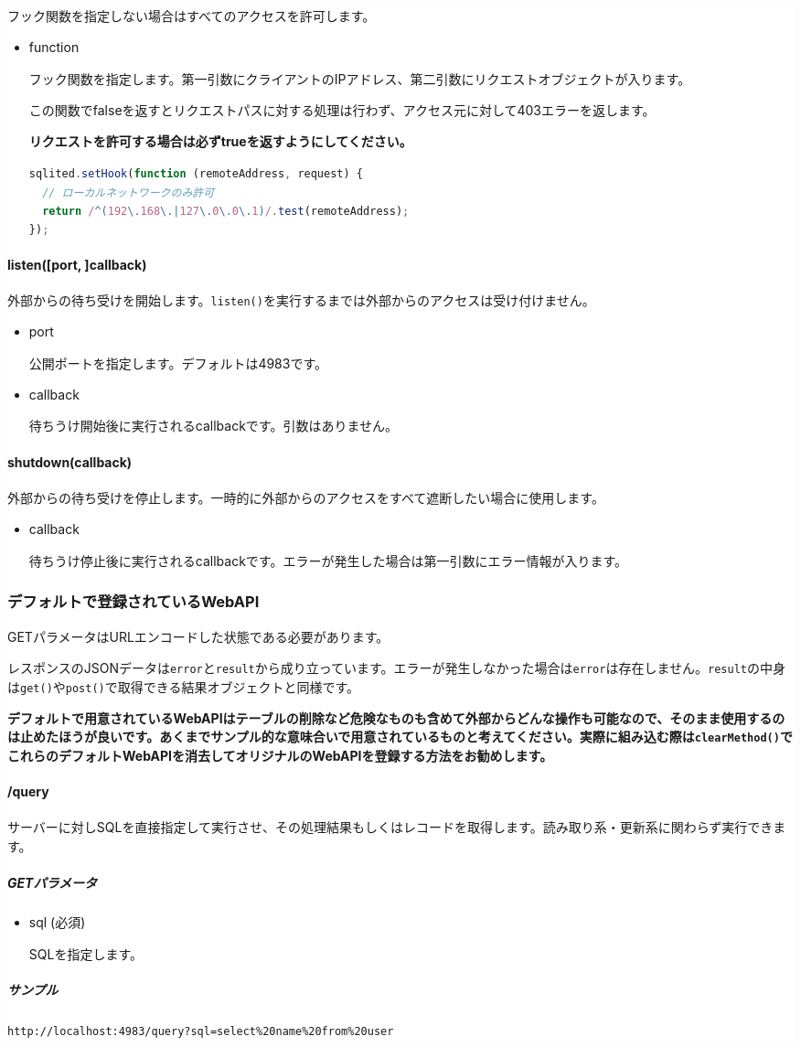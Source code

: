 フック関数を指定しない場合はすべてのアクセスを許可します。

* function

    フック関数を指定します。第一引数にクライアントのIPアドレス、第二引数にリクエストオブジェクトが入ります。

    この関数でfalseを返すとリクエストパスに対する処理は行わず、アクセス元に対して403エラーを返します。

    __リクエストを許可する場合は必ずtrueを返すようにしてください。__

    ```js
    sqlited.setHook(function (remoteAddress, request) {
      // ローカルネットワークのみ許可
      return /^(192\.168\.|127\.0\.0\.1)/.test(remoteAddress);
    });
    ```

#### listen([port, ]callback)

外部からの待ち受けを開始します。`listen()`を実行するまでは外部からのアクセスは受け付けません。

* port

    公開ポートを指定します。デフォルトは4983です。

* callback

    待ちうけ開始後に実行されるcallbackです。引数はありません。

#### shutdown(callback)

外部からの待ち受けを停止します。一時的に外部からのアクセスをすべて遮断したい場合に使用します。

* callback

    待ちうけ停止後に実行されるcallbackです。エラーが発生した場合は第一引数にエラー情報が入ります。

### デフォルトで登録されているWebAPI

GETパラメータはURLエンコードした状態である必要があります。

レスポンスのJSONデータは`error`と`result`から成り立っています。エラーが発生しなかった場合は`error`は存在しません。`result`の中身は`get()`や`post()`で取得できる結果オブジェクトと同様です。

__デフォルトで用意されているWebAPIはテーブルの削除など危険なものも含めて外部からどんな操作も可能なので、そのまま使用するのは止めたほうが良いです。あくまでサンプル的な意味合いで用意されているものと考えてください。実際に組み込む際は`clearMethod()`でこれらのデフォルトWebAPIを消去してオリジナルのWebAPIを登録する方法をお勧めします。__

#### /query

サーバーに対しSQLを直接指定して実行させ、その処理結果もしくはレコードを取得します。読み取り系・更新系に関わらず実行できます。

##### GETパラメータ

* sql (必須)

    SQLを指定します。

##### サンプル

```sh
http://localhost:4983/query?sql=select%20name%20from%20user
```
